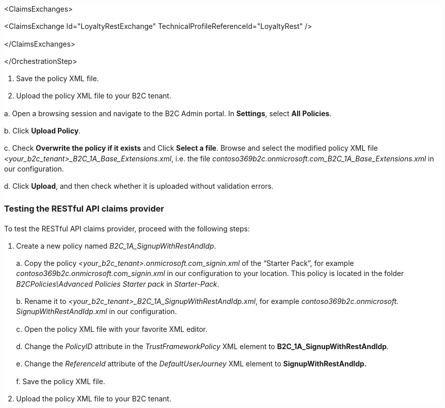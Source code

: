 &lt;ClaimsExchanges&gt;

&lt;ClaimsExchange Id="LoyaltyRestExchange"
TechnicalProfileReferenceId="LoyaltyRest" /&gt;

&lt;/ClaimsExchanges&gt;

&lt;/OrchestrationStep&gt;

1.  Save the policy XML file.

2.  Upload the policy XML file to your B2C tenant.



a.  Open a browsing session and navigate to the B2C Admin portal. In
    **Settings**, select **All Policies**.

b.  Click **Upload Policy**.

c.  Check **Overwrite the policy if it exists** and Click **Select a
    file**. Browse and select the modified policy XML file
    *&lt;your\_b2c\_tenant&gt;\_B2C\_1A\_Base\_Extensions.xml*, i.e. the
    file *contoso369b2c.onmicrosoft.com\_B2C\_1A\_Base\_Extensions.xml*
    in our configuration.

d.  Click **Upload**, and then check whether it is uploaded without
    validation errors.

### Testing the RESTful API claims provider

To test the RESTful API claims provider, proceed with the following
steps:

1.  Create a new policy named *B2C\_1A\_SignupWithRestAndIdp*.

    a.  Copy the policy
        *&lt;your\_b2c\_tenant&gt;.onmicrosoft.com\_signin.xml* of the
        “Starter Pack”, for example
        *contoso369b2c.onmicrosoft.com\_signin.xml* in our configuration
        to your location. This policy is located in the folder
        *B2CPolicies\\Advanced Policies Starter pack* in *Starter-Pack*.

    b.  Rename it to
        *&lt;your\_b2c\_tenant&gt;\_B2C\_1A\_SignupWithRestAndIdp.xml*,
        for example *contoso369b2c.onmicrosoft.
        SignupWithRestAndIdp.xml* in our configuration.

    c.  Open the policy XML file with your favorite XML editor.

    d.  Change the *PolicyID* attribute in the *TrustFrameworkPolicy*
        XML element to **B2C\_1A\_SignupWithRestAndIdp**.

    e.  Change the *ReferenceId* attribute of the *DefaultUserJourney*
        XML element to **SignupWithRestAndIdp.**

    f.  Save the policy XML file.

2.  Upload the policy XML file to your B2C tenant.

